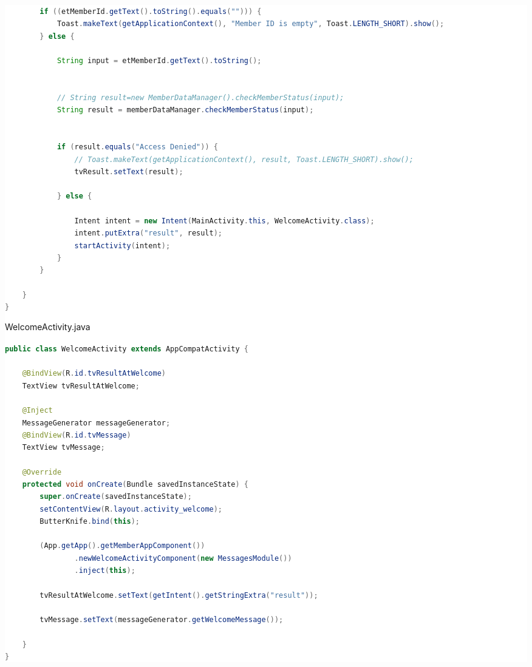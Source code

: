 ```java
        if ((etMemberId.getText().toString().equals(""))) {
            Toast.makeText(getApplicationContext(), "Member ID is empty", Toast.LENGTH_SHORT).show();
        } else {

            String input = etMemberId.getText().toString();


            // String result=new MemberDataManager().checkMemberStatus(input);
            String result = memberDataManager.checkMemberStatus(input);


            if (result.equals("Access Denied")) {
                // Toast.makeText(getApplicationContext(), result, Toast.LENGTH_SHORT).show();
                tvResult.setText(result);

            } else {

                Intent intent = new Intent(MainActivity.this, WelcomeActivity.class);
                intent.putExtra("result", result);
                startActivity(intent);
            }
        }

    }
}
```

WelcomeActivity.java

```java
public class WelcomeActivity extends AppCompatActivity {

    @BindView(R.id.tvResultAtWelcome)
    TextView tvResultAtWelcome;

    @Inject
    MessageGenerator messageGenerator;
    @BindView(R.id.tvMessage)
    TextView tvMessage;

    @Override
    protected void onCreate(Bundle savedInstanceState) {
        super.onCreate(savedInstanceState);
        setContentView(R.layout.activity_welcome);
        ButterKnife.bind(this);

        (App.getApp().getMemberAppComponent())
                .newWelcomeActivityComponent(new MessagesModule())
                .inject(this);

        tvResultAtWelcome.setText(getIntent().getStringExtra("result"));

        tvMessage.setText(messageGenerator.getWelcomeMessage());
        
    }
}
```
